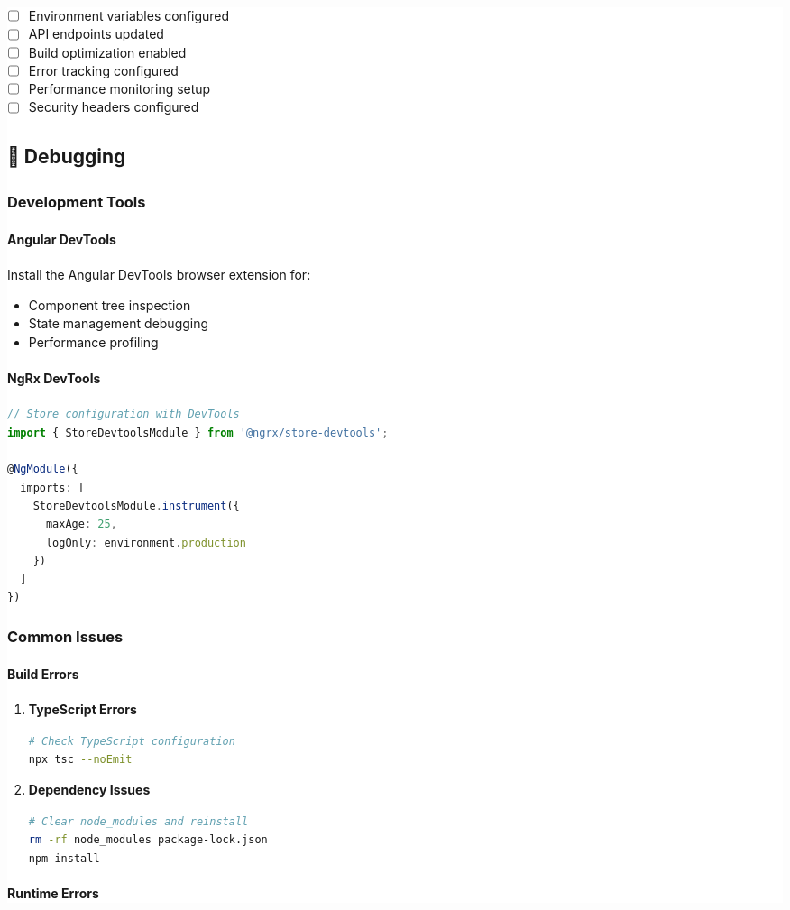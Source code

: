 - [ ] Environment variables configured
- [ ] API endpoints updated
- [ ] Build optimization enabled
- [ ] Error tracking configured
- [ ] Performance monitoring setup
- [ ] Security headers configured

## 🐛 Debugging

### Development Tools

#### Angular DevTools

Install the Angular DevTools browser extension for:

- Component tree inspection
- State management debugging
- Performance profiling

#### NgRx DevTools

```typescript
// Store configuration with DevTools
import { StoreDevtoolsModule } from '@ngrx/store-devtools';

@NgModule({
  imports: [
    StoreDevtoolsModule.instrument({
      maxAge: 25,
      logOnly: environment.production
    })
  ]
})
```

### Common Issues

#### Build Errors

1. **TypeScript Errors**
   ```bash
   # Check TypeScript configuration
   npx tsc --noEmit
   ```

2. **Dependency Issues**
   ```bash
   # Clear node_modules and reinstall
   rm -rf node_modules package-lock.json
   npm install
   ```

#### Runtime Errors
